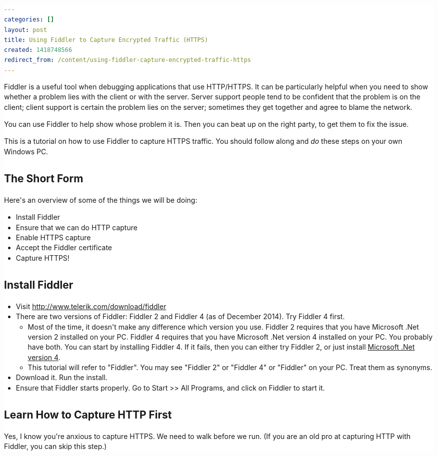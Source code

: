 ```yaml
---
categories: []
layout: post
title: Using Fiddler to Capture Encrypted Traffic (HTTPS)
created: 1418748566
redirect_from: /content/using-fiddler-capture-encrypted-traffic-https
---
```

Fiddler is a useful tool when debugging applications that use HTTP/HTTPS.  It can be particularly helpful when you need to show whether a problem lies with the client or with the server.  Server support people tend to be confident that the problem is on the client; client support is certain the problem lies on the server; sometimes they get together and agree to blame the network.

You can use Fiddler to help show whose problem it is.  Then you can beat up on the right party, to get them to fix the issue.

This is a tutorial on how to use Fiddler to capture HTTPS traffic.  You should follow along and *do* these steps on your own Windows PC.

## The Short Form

Here's an overview of some of the things we will be doing:

* Install Fiddler
* Ensure that we can do HTTP capture
* Enable HTTPS capture
* Accept the Fiddler certificate
* Capture HTTPS!


## Install Fiddler

* Visit http://www.telerik.com/download/fiddler
* There are two versions of Fiddler: Fiddler 2 and Fiddler 4 (as of December 2014).  Try Fiddler 4 first.
    * Most of the time, it doesn't make any difference which version you use.  Fiddler 2 requires that you have Microsoft .Net version 2 installed on your PC.  Fiddler 4 requires that you have Microsoft .Net version 4 installed on your PC.  You probably have both.  You can start by installing Fiddler 4.  If it fails, then you can either try Fiddler 2, or just install [Microsoft .Net version 4](http://www.microsoft.com/en-us/download/details.aspx?id=17851).
    * This tutorial will refer to "Fiddler".  You may see "Fiddler 2" or "Fiddler 4" or "Fiddler" on your PC.  Treat them as synonyms.
* Download it.  Run the install.
* Ensure that Fiddler starts properly.  Go to Start >> All Programs, and click on Fiddler to start it.


## Learn How to Capture HTTP First

Yes, I know you're anxious to capture HTTPS.   We need to walk before we run.  (If you are an old pro at capturing HTTP with Fiddler, you can skip this step.)
